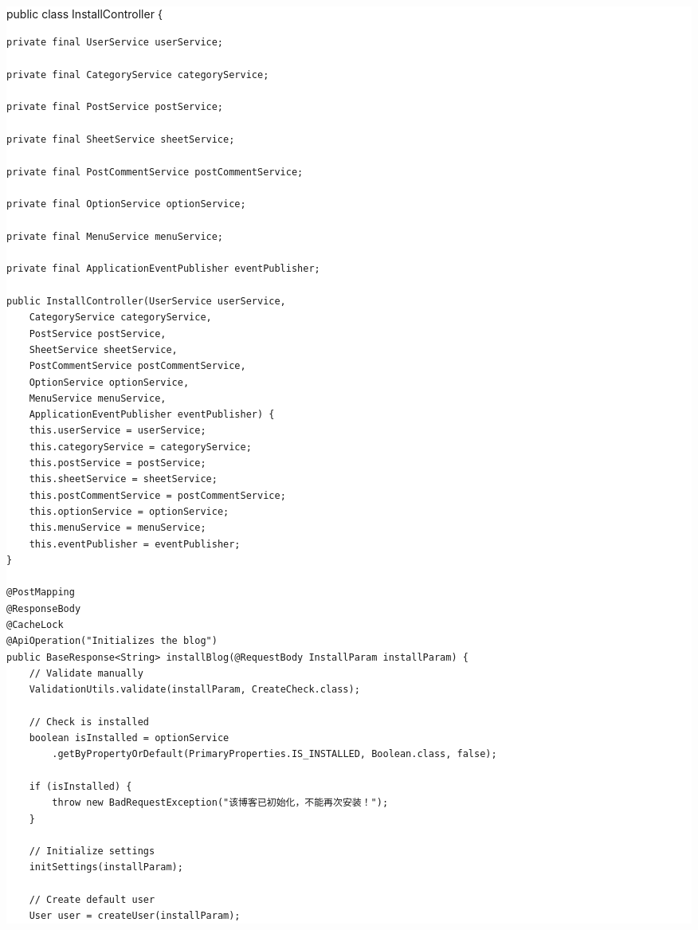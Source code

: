 public class InstallController {

    private final UserService userService;

    private final CategoryService categoryService;

    private final PostService postService;

    private final SheetService sheetService;

    private final PostCommentService postCommentService;

    private final OptionService optionService;

    private final MenuService menuService;

    private final ApplicationEventPublisher eventPublisher;

    public InstallController(UserService userService,
        CategoryService categoryService,
        PostService postService,
        SheetService sheetService,
        PostCommentService postCommentService,
        OptionService optionService,
        MenuService menuService,
        ApplicationEventPublisher eventPublisher) {
        this.userService = userService;
        this.categoryService = categoryService;
        this.postService = postService;
        this.sheetService = sheetService;
        this.postCommentService = postCommentService;
        this.optionService = optionService;
        this.menuService = menuService;
        this.eventPublisher = eventPublisher;
    }

    @PostMapping
    @ResponseBody
    @CacheLock
    @ApiOperation("Initializes the blog")
    public BaseResponse<String> installBlog(@RequestBody InstallParam installParam) {
        // Validate manually
        ValidationUtils.validate(installParam, CreateCheck.class);

        // Check is installed
        boolean isInstalled = optionService
            .getByPropertyOrDefault(PrimaryProperties.IS_INSTALLED, Boolean.class, false);

        if (isInstalled) {
            throw new BadRequestException("该博客已初始化，不能再次安装！");
        }

        // Initialize settings
        initSettings(installParam);

        // Create default user
        User user = createUser(installParam);
